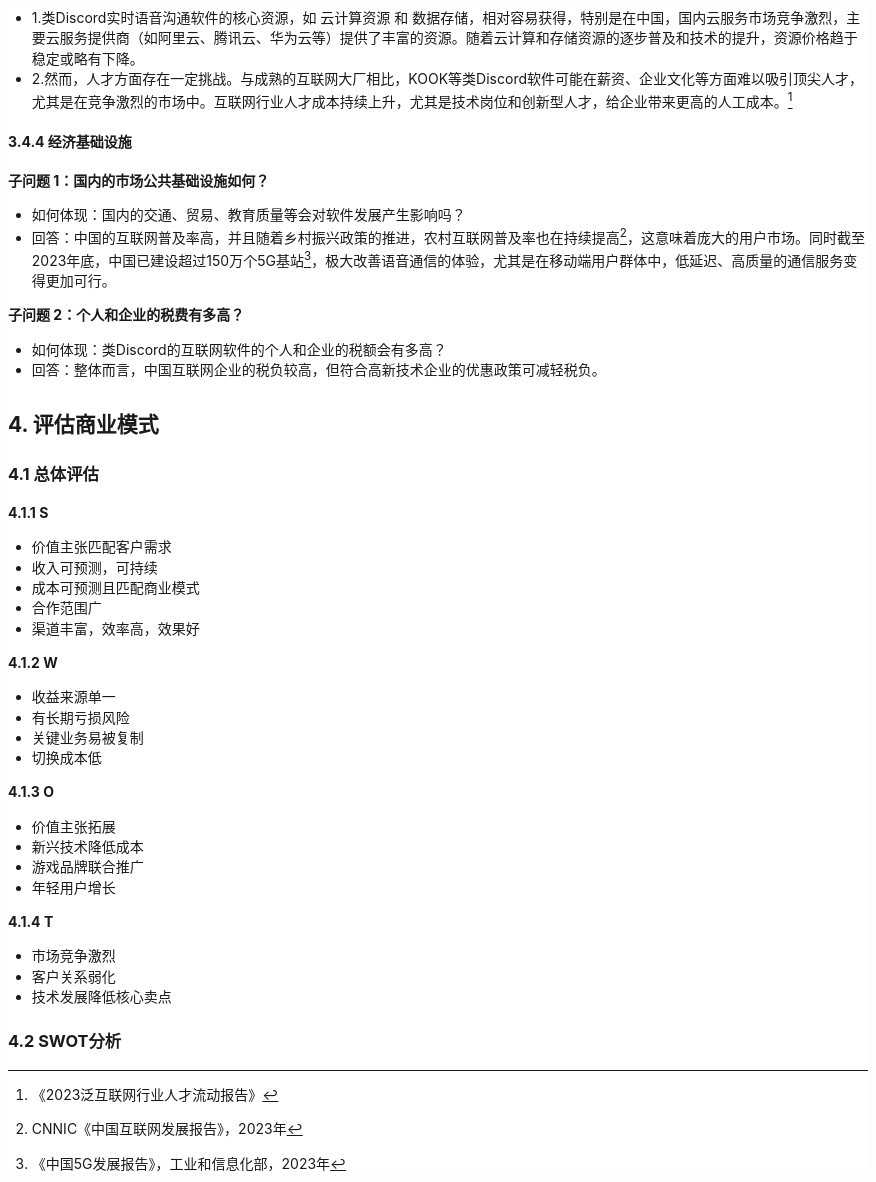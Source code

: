   - 1.类Discord实时语音沟通软件的核心资源，如 云计算资源 和 数据存储，相对容易获得，特别是在中国，国内云服务市场竞争激烈，主要云服务提供商（如阿里云、腾讯云、华为云等）提供了丰富的资源。随着云计算和存储资源的逐步普及和技术的提升，资源价格趋于稳定或略有下降。
  - 2.然而，人才方面存在一定挑战。与成熟的互联网大厂相比，KOOK等类Discord软件可能在薪资、企业文化等方面难以吸引顶尖人才，尤其是在竞争激烈的市场中。互联网行业人才成本持续上升，尤其是技术岗位和创新型人才，给企业带来更高的人工成本。[^11]

  [^11]:《2023泛互联网行业人才流动报告》

#### 3.4.4 经济基础设施

**子问题 1：国内的市场公共基础设施如何？**

- 如何体现：国内的交通、贸易、教育质量等会对软件发展产生影响吗？
- 回答：中国的互联网普及率高，并且随着乡村振兴政策的推进，农村互联网普及率也在持续提高[^9]，这意味着庞大的用户市场。同时截至2023年底，中国已建设超过150万个5G基站[^10]，极大改善语音通信的体验，尤其是在移动端用户群体中，低延迟、高质量的通信服务变得更加可行。

[^9]:CNNIC《中国互联网发展报告》，2023年
[^10]:《中国5G发展报告》，工业和信息化部，2023年

**子问题 2：个人和企业的税费有多高？**

- 如何体现：类Discord的互联网软件的个人和企业的税额会有多高？
- 回答：整体而言，中国互联网企业的税负较高，但符合高新技术企业的优惠政策可减轻税负。

## 4. 评估商业模式

### 4.1 总体评估	

**4.1.1 S**

- 价值主张匹配客户需求
- 收入可预测，可持续
- 成本可预测且匹配商业模式
- 合作范围广
- 渠道丰富，效率高，效果好

**4.1.2 W**

- 收益来源单一
- 有长期亏损风险
- 关键业务易被复制
- 切换成本低

**4.1.3 O**

- 价值主张拓展
- 新兴技术降低成本
- 游戏品牌联合推广
- 年轻用户增长

**4.1.4 T**

- 市场竞争激烈
- 客户关系弱化
- 技术发展降低核心卖点

### 4.2 SWOT分析


[^50]: 《声网凤鸣·AI降噪助力KOOK打造高质量游戏语音体验》https://www.icloudnews.net/a/67398.html
[^3211]: 游戏语音这块毒蛋糕何时等来自己的解药？-36氪: https://www.36kr.com/p/3023659133068551
[^3221]: 腾讯创梦天地360入场，现在国产Discord变成什么样了？-36氪: https://www.36kr.com/p/1837216621716745
[^74]: AI大模型正改变着推荐系统的未来 https://36kr.com/p/2805108795192961
[^31]: 光明网 《个人信息保护法》实施三周年：十大亮点赢群众叫好 2024-11-15
[^70]: 2024年全球数字化 营销洞察报告： 50亿社交媒体用户
  [^77]: 《中国：推进高效、包容、 可持续的城镇化》
[^61]: 北京高校电竞超级联赛秋季赛圆满落幕 KOOK语音获“赛事优秀组织奖”https://www.donews.com/news/detail/4/3919769.html
[^3]: IMF《World Economic Outlook》2023
[^4]: 《中华人民共和国2023年国民经济和社会发展统计公报》，国家统计局
[^6]: 《中国数字经济发展报告》，中国信息通信研究院